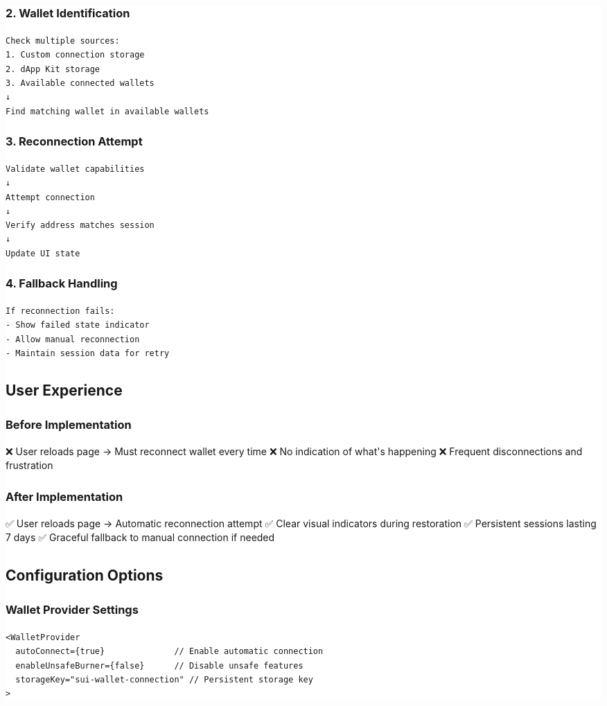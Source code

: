 ### 2. **Wallet Identification**
```
Check multiple sources:
1. Custom connection storage
2. dApp Kit storage  
3. Available connected wallets
↓
Find matching wallet in available wallets
```

### 3. **Reconnection Attempt**
```
Validate wallet capabilities
↓
Attempt connection
↓
Verify address matches session
↓
Update UI state
```

### 4. **Fallback Handling**
```
If reconnection fails:
- Show failed state indicator
- Allow manual reconnection
- Maintain session data for retry
```

## User Experience

### Before Implementation
❌ User reloads page → Must reconnect wallet every time
❌ No indication of what's happening
❌ Frequent disconnections and frustration

### After Implementation
✅ User reloads page → Automatic reconnection attempt
✅ Clear visual indicators during restoration
✅ Persistent sessions lasting 7 days
✅ Graceful fallback to manual connection if needed

## Configuration Options

### Wallet Provider Settings
```tsx
<WalletProvider 
  autoConnect={true}              // Enable automatic connection
  enableUnsafeBurner={false}      // Disable unsafe features
  storageKey="sui-wallet-connection" // Persistent storage key
>
```
